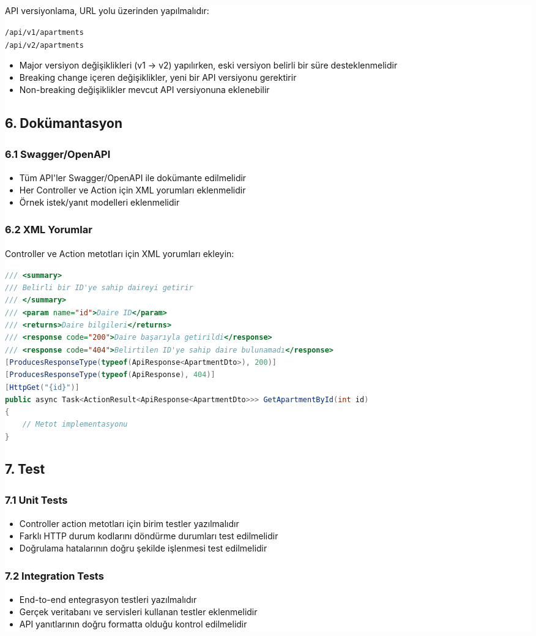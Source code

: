 API versiyonlama, URL yolu üzerinden yapılmalıdır:

```
/api/v1/apartments
/api/v2/apartments
```

- Major versiyon değişiklikleri (v1 -> v2) yapılırken, eski versiyon belirli bir süre desteklenmelidir
- Breaking change içeren değişiklikler, yeni bir API versiyonu gerektirir
- Non-breaking değişiklikler mevcut API versiyonuna eklenebilir

## 6. Dokümantasyon

### 6.1 Swagger/OpenAPI

- Tüm API'ler Swagger/OpenAPI ile dokümante edilmelidir
- Her Controller ve Action için XML yorumları eklenmelidir
- Örnek istek/yanıt modelleri eklenmelidir

### 6.2 XML Yorumlar

Controller ve Action metotları için XML yorumları ekleyin:

```csharp
/// <summary>
/// Belirli bir ID'ye sahip daireyi getirir
/// </summary>
/// <param name="id">Daire ID</param>
/// <returns>Daire bilgileri</returns>
/// <response code="200">Daire başarıyla getirildi</response>
/// <response code="404">Belirtilen ID'ye sahip daire bulunamadı</response>
[ProducesResponseType(typeof(ApiResponse<ApartmentDto>), 200)]
[ProducesResponseType(typeof(ApiResponse), 404)]
[HttpGet("{id}")]
public async Task<ActionResult<ApiResponse<ApartmentDto>>> GetApartmentById(int id)
{
    // Metot implementasyonu
}
```

## 7. Test

### 7.1 Unit Tests

- Controller action metotları için birim testler yazılmalıdır
- Farklı HTTP durum kodlarını döndürme durumları test edilmelidir
- Doğrulama hatalarının doğru şekilde işlenmesi test edilmelidir

### 7.2 Integration Tests

- End-to-end entegrasyon testleri yazılmalıdır
- Gerçek veritabanı ve servisleri kullanan testler eklenmelidir
- API yanıtlarının doğru formatta olduğu kontrol edilmelidir
